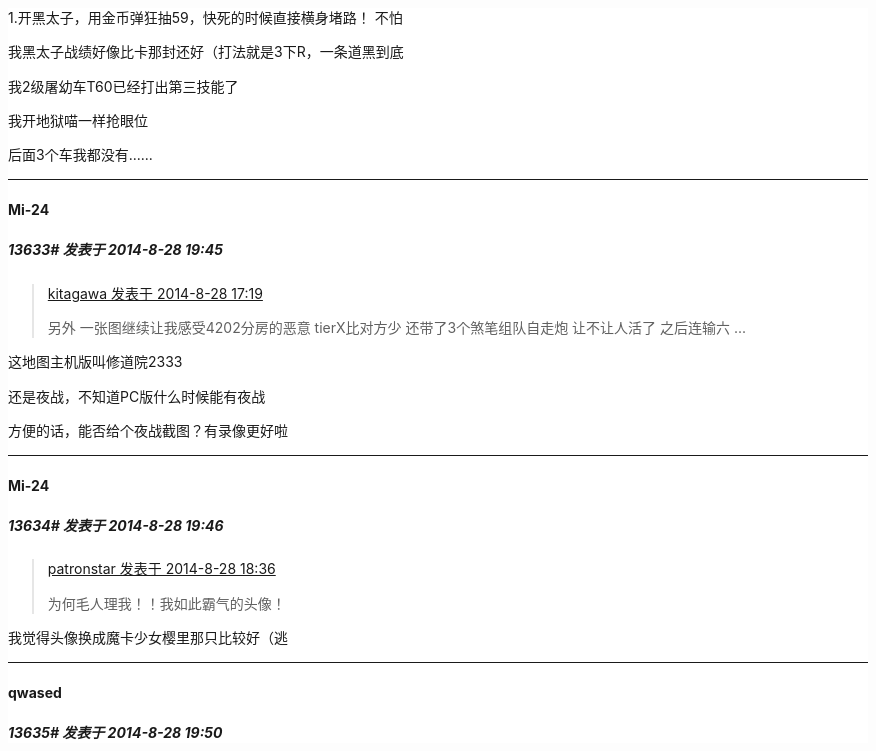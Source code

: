 
1.开黑太子，用金币弹狂抽59，快死的时候直接横身堵路！</blockquote>
不怕

我黑太子战绩好像比卡那封还好（打法就是3下R，一条道黑到底

我2级屠幼车T60已经打出第三技能了

我开地狱喵一样抢眼位

后面3个车我都没有......







*****

####  Mi-24  
##### 13633#       发表于 2014-8-28 19:45



<blockquote><a href="httphttps://bbs.saraba1st.com/2b/forum.php?mod=redirect&amp;goto=findpost&amp;pid=26461271&amp;ptid=793487" target="_blank">kitagawa 发表于 2014-8-28 17:19</a>

另外 一张图继续让我感受4202分房的恶意 tierX比对方少 还带了3个煞笔组队自走炮 让不让人活了 之后连输六 ...</blockquote>
这地图主机版叫修道院2333

还是夜战，不知道PC版什么时候能有夜战

方便的话，能否给个夜战截图？有录像更好啦







*****

####  Mi-24  
##### 13634#       发表于 2014-8-28 19:46



<blockquote><a href="httphttps://bbs.saraba1st.com/2b/forum.php?mod=redirect&amp;goto=findpost&amp;pid=26462050&amp;ptid=793487" target="_blank">patronstar 发表于 2014-8-28 18:36</a>

为何毛人理我！！我如此霸气的头像！</blockquote>
我觉得头像换成魔卡少女樱里那只比较好（逃







*****

####  qwased  
##### 13635#       发表于 2014-8-28 19:50


